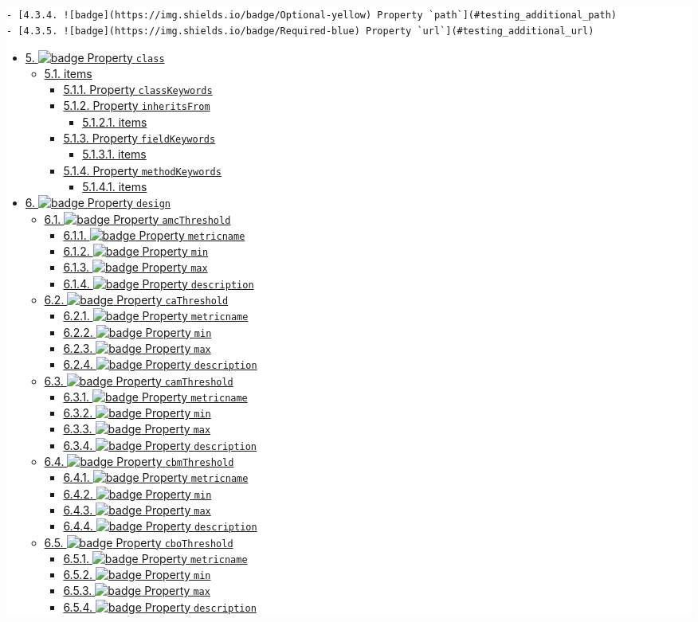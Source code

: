     - [4.3.4. ![badge](https://img.shields.io/badge/Optional-yellow) Property `path`](#testing_additional_path)
    - [4.3.5. ![badge](https://img.shields.io/badge/Required-blue) Property `url`](#testing_additional_url)
- [5. ![badge](https://img.shields.io/badge/Optional-yellow) Property `class`](#class)
  - [5.1. items](#autogenerated_heading_6)
    - [5.1.1. Property `classKeywords`](#class_items_classKeywords)
    - [5.1.2. Property `inheritsFrom`](#class_items_inheritsFrom)
      - [5.1.2.1. items](#autogenerated_heading_7)
    - [5.1.3. Property `fieldKeywords`](#class_items_fieldKeywords)
      - [5.1.3.1. items](#autogenerated_heading_8)
    - [5.1.4. Property `methodKeywords`](#class_items_methodKeywords)
      - [5.1.4.1. items](#autogenerated_heading_9)
- [6. ![badge](https://img.shields.io/badge/Optional-yellow) Property `design`](#design)
  - [6.1. ![badge](https://img.shields.io/badge/Optional-yellow) Property `amcThreshold`](#design_amcThreshold)
    - [6.1.1. ![badge](https://img.shields.io/badge/Optional-yellow) Property `metricname`](#design_amcThreshold_metricname)
    - [6.1.2. ![badge](https://img.shields.io/badge/Required-blue) Property `min`](#design_amcThreshold_min)
    - [6.1.3. ![badge](https://img.shields.io/badge/Required-blue) Property `max`](#design_amcThreshold_max)
    - [6.1.4. ![badge](https://img.shields.io/badge/Required-blue) Property `description`](#design_amcThreshold_description)
  - [6.2. ![badge](https://img.shields.io/badge/Optional-yellow) Property `caThreshold`](#design_caThreshold)
    - [6.2.1. ![badge](https://img.shields.io/badge/Optional-yellow) Property `metricname`](#design_caThreshold_metricname)
    - [6.2.2. ![badge](https://img.shields.io/badge/Required-blue) Property `min`](#design_caThreshold_min)
    - [6.2.3. ![badge](https://img.shields.io/badge/Required-blue) Property `max`](#design_caThreshold_max)
    - [6.2.4. ![badge](https://img.shields.io/badge/Required-blue) Property `description`](#design_caThreshold_description)
  - [6.3. ![badge](https://img.shields.io/badge/Optional-yellow) Property `camThreshold`](#design_camThreshold)
    - [6.3.1. ![badge](https://img.shields.io/badge/Optional-yellow) Property `metricname`](#design_camThreshold_metricname)
    - [6.3.2. ![badge](https://img.shields.io/badge/Required-blue) Property `min`](#design_camThreshold_min)
    - [6.3.3. ![badge](https://img.shields.io/badge/Required-blue) Property `max`](#design_camThreshold_max)
    - [6.3.4. ![badge](https://img.shields.io/badge/Required-blue) Property `description`](#design_camThreshold_description)
  - [6.4. ![badge](https://img.shields.io/badge/Optional-yellow) Property `cbmThreshold`](#design_cbmThreshold)
    - [6.4.1. ![badge](https://img.shields.io/badge/Optional-yellow) Property `metricname`](#design_cbmThreshold_metricname)
    - [6.4.2. ![badge](https://img.shields.io/badge/Required-blue) Property `min`](#design_cbmThreshold_min)
    - [6.4.3. ![badge](https://img.shields.io/badge/Required-blue) Property `max`](#design_cbmThreshold_max)
    - [6.4.4. ![badge](https://img.shields.io/badge/Required-blue) Property `description`](#design_cbmThreshold_description)
  - [6.5. ![badge](https://img.shields.io/badge/Optional-yellow) Property `cboThreshold`](#design_cboThreshold)
    - [6.5.1. ![badge](https://img.shields.io/badge/Optional-yellow) Property `metricname`](#design_cboThreshold_metricname)
    - [6.5.2. ![badge](https://img.shields.io/badge/Required-blue) Property `min`](#design_cboThreshold_min)
    - [6.5.3. ![badge](https://img.shields.io/badge/Required-blue) Property `max`](#design_cboThreshold_max)
    - [6.5.4. ![badge](https://img.shields.io/badge/Required-blue) Property `description`](#design_cboThreshold_description)